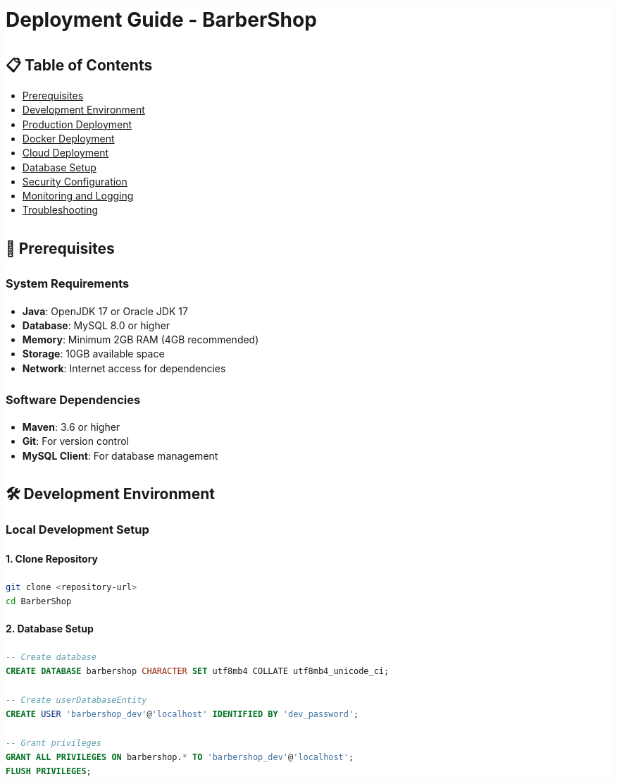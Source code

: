 # Deployment Guide - BarberShop

## 📋 Table of Contents
- [Prerequisites](#prerequisites)
- [Development Environment](#development-environment)
- [Production Deployment](#production-deployment)
- [Docker Deployment](#docker-deployment)
- [Cloud Deployment](#cloud-deployment)
- [Database Setup](#database-setup)
- [Security Configuration](#security-configuration)
- [Monitoring and Logging](#monitoring-and-logging)
- [Troubleshooting](#troubleshooting)

## 🔧 Prerequisites

### System Requirements
- **Java**: OpenJDK 17 or Oracle JDK 17
- **Database**: MySQL 8.0 or higher
- **Memory**: Minimum 2GB RAM (4GB recommended)
- **Storage**: 10GB available space
- **Network**: Internet access for dependencies

### Software Dependencies
- **Maven**: 3.6 or higher
- **Git**: For version control
- **MySQL Client**: For database management

## 🛠 Development Environment

### Local Development Setup

#### 1. Clone Repository
```bash
git clone <repository-url>
cd BarberShop
```

#### 2. Database Setup
```sql
-- Create database
CREATE DATABASE barbershop CHARACTER SET utf8mb4 COLLATE utf8mb4_unicode_ci;

-- Create userDatabaseEntity
CREATE USER 'barbershop_dev'@'localhost' IDENTIFIED BY 'dev_password';

-- Grant privileges
GRANT ALL PRIVILEGES ON barbershop.* TO 'barbershop_dev'@'localhost';
FLUSH PRIVILEGES;
```
